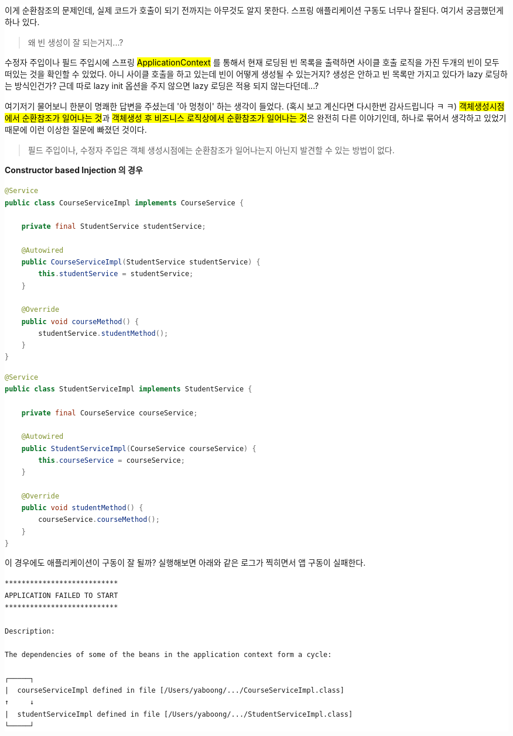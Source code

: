 이게 순환참조의 문제인데, 실제 코드가 호출이 되기 전까지는 아무것도 알지 못한다. 스프링 애플리케이션 구동도 너무나 잘된다.
여기서 궁금했던게 하나 있다.

> 왜 빈 생성이 잘 되는거지...?

수정자 주입이나 필드 주입시에 스프링 <mark>ApplicationContext</mark> 를 통해서 현재 로딩된 빈 목록을 출력하면 사이클 호출 로직을 가진 두개의 빈이 모두 떠있는 것을 확인할 수 있었다. 아니 사이클 호출을 하고 있는데 빈이 어떻게 생성될 수 있는거지? 생성은 안하고 빈 목록만 가지고 있다가 lazy 로딩하는 방식인건가? 근데 따로 lazy init 옵션을 주지 않으면 lazy 로딩은 적용 되지 않는다던데...? 

여기저기 물어보니 한분이 명쾌한 답변을 주셨는데 '아 멍청이' 하는 생각이 들었다. (혹시 보고 계신다면 다시한번 감사드립니다 ㅋ ㅋ) 
<mark>객체생성시점에서 순환참조가 일어나는 것</mark>과 <mark>객체생성 후 비즈니스 로직상에서 순환참조가 일어나는 것</mark>은 완전히 다른 이야기인데, 하나로 묶어서 생각하고 있었기 때문에 이런 이상한 질문에 빠졌던 것이다.

> 필드 주입이나, 수정자 주입은 객체 생성시점에는 순환참조가 일어나는지 아닌지 발견할 수 있는 방법이 없다.


**Constructor based Injection 의 경우**
```java
@Service
public class CourseServiceImpl implements CourseService {

    private final StudentService studentService;

    @Autowired
    public CourseServiceImpl(StudentService studentService) {
        this.studentService = studentService;
    }

    @Override
    public void courseMethod() {
        studentService.studentMethod();
    }
}
```

```java
@Service
public class StudentServiceImpl implements StudentService {

    private final CourseService courseService;

    @Autowired
    public StudentServiceImpl(CourseService courseService) {
        this.courseService = courseService;
    }

    @Override
    public void studentMethod() {
        courseService.courseMethod();
    }
}
```

이 경우에도 애플리케이션이 구동이 잘 될까? 실행해보면 아래와 같은 로그가 찍히면서 앱 구동이 실패한다.
```
***************************
APPLICATION FAILED TO START
***************************

Description:

The dependencies of some of the beans in the application context form a cycle:

┌─────┐
|  courseServiceImpl defined in file [/Users/yaboong/.../CourseServiceImpl.class]
↑     ↓
|  studentServiceImpl defined in file [/Users/yaboong/.../StudentServiceImpl.class]
└─────┘
```
